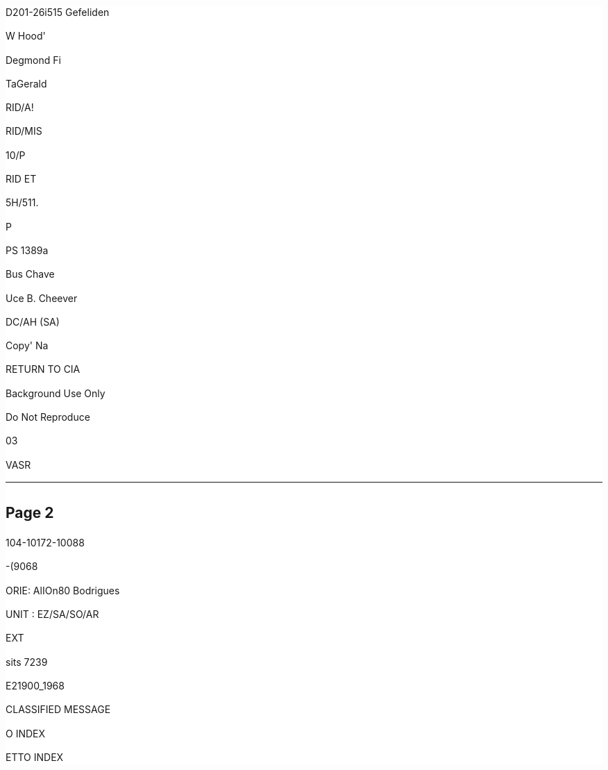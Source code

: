D201-26i515 Gefeliden

W Hood'

Degmond Fi

TaGerald

RID/A!

RID/MIS

10/Р

RID ET

5H/511.

P

PS 1389a

Bus Chave

Uce B. Cheever

DC/AH (SA)

Copy' Na

RETURN TO CIA

Background Use Only

Do Not Reproduce

03

VASR

---

## Page 2

104-10172-10088

-(9068

ORIE: AlIOn80 Bodrigues

UNIT : EZ/SA/SO/AR

EXT

sits 7239

E21900_1968

CLASSIFIED MESSAGE

O INDEX

ETTO INDEX

